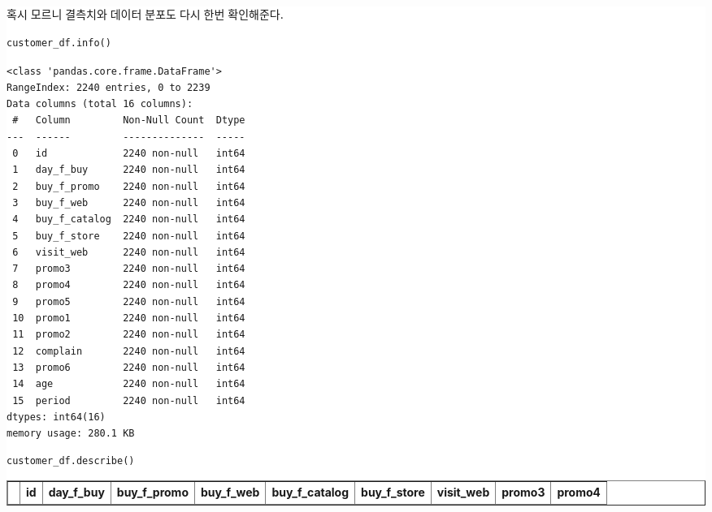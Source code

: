 

혹시 모르니 결측치와 데이터 분포도 다시 한번 확인해준다.


```python
customer_df.info()
```

    <class 'pandas.core.frame.DataFrame'>
    RangeIndex: 2240 entries, 0 to 2239
    Data columns (total 16 columns):
     #   Column         Non-Null Count  Dtype
    ---  ------         --------------  -----
     0   id             2240 non-null   int64
     1   day_f_buy      2240 non-null   int64
     2   buy_f_promo    2240 non-null   int64
     3   buy_f_web      2240 non-null   int64
     4   buy_f_catalog  2240 non-null   int64
     5   buy_f_store    2240 non-null   int64
     6   visit_web      2240 non-null   int64
     7   promo3         2240 non-null   int64
     8   promo4         2240 non-null   int64
     9   promo5         2240 non-null   int64
     10  promo1         2240 non-null   int64
     11  promo2         2240 non-null   int64
     12  complain       2240 non-null   int64
     13  promo6         2240 non-null   int64
     14  age            2240 non-null   int64
     15  period         2240 non-null   int64
    dtypes: int64(16)
    memory usage: 280.1 KB



```python
customer_df.describe()
```




<div>
<style scoped>
    .dataframe tbody tr th:only-of-type {
        vertical-align: middle;
    }

    .dataframe tbody tr th {
        vertical-align: top;
    }

    .dataframe thead th {
        text-align: right;
    }
</style>
<table border="1" class="dataframe">
  <thead>
    <tr style="text-align: right;">
      <th></th>
      <th>id</th>
      <th>day_f_buy</th>
      <th>buy_f_promo</th>
      <th>buy_f_web</th>
      <th>buy_f_catalog</th>
      <th>buy_f_store</th>
      <th>visit_web</th>
      <th>promo3</th>
      <th>promo4</th>
